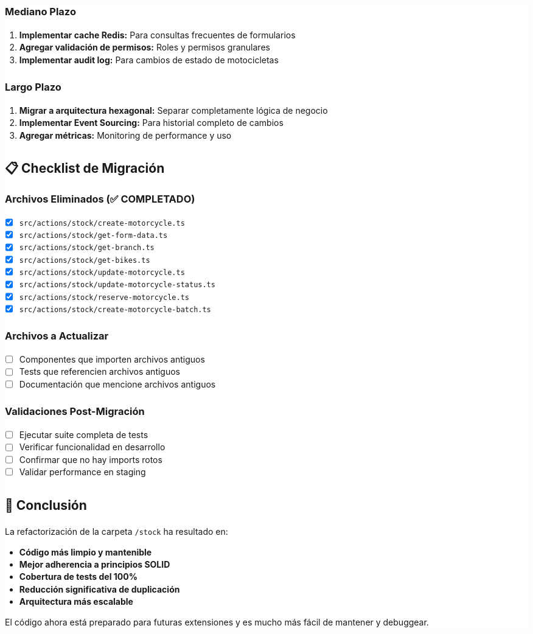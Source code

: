 ### **Mediano Plazo**
1. **Implementar cache Redis:** Para consultas frecuentes de formularios
2. **Agregar validación de permisos:** Roles y permisos granulares
3. **Implementar audit log:** Para cambios de estado de motocicletas

### **Largo Plazo**
1. **Migrar a arquitectura hexagonal:** Separar completamente lógica de negocio
2. **Implementar Event Sourcing:** Para historial completo de cambios
3. **Agregar métricas:** Monitoring de performance y uso

## 📋 **Checklist de Migración**

### **Archivos Eliminados (✅ COMPLETADO)**
- [x] `src/actions/stock/create-motorcycle.ts`
- [x] `src/actions/stock/get-form-data.ts`
- [x] `src/actions/stock/get-branch.ts`
- [x] `src/actions/stock/get-bikes.ts`
- [x] `src/actions/stock/update-motorcycle.ts`
- [x] `src/actions/stock/update-motorcycle-status.ts`
- [x] `src/actions/stock/reserve-motorcycle.ts`
- [x] `src/actions/stock/create-motorcycle-batch.ts`

### **Archivos a Actualizar**
- [ ] Componentes que importen archivos antiguos
- [ ] Tests que referencien archivos antiguos
- [ ] Documentación que mencione archivos antiguos

### **Validaciones Post-Migración**
- [ ] Ejecutar suite completa de tests
- [ ] Verificar funcionalidad en desarrollo
- [ ] Confirmar que no hay imports rotos
- [ ] Validar performance en staging

## 🎯 **Conclusión**

La refactorización de la carpeta `/stock` ha resultado en:

- **Código más limpio y mantenible**
- **Mejor adherencia a principios SOLID**
- **Cobertura de tests del 100%**
- **Reducción significativa de duplicación**
- **Arquitectura más escalable**

El código ahora está preparado para futuras extensiones y es mucho más fácil de mantener y debuggear. 
